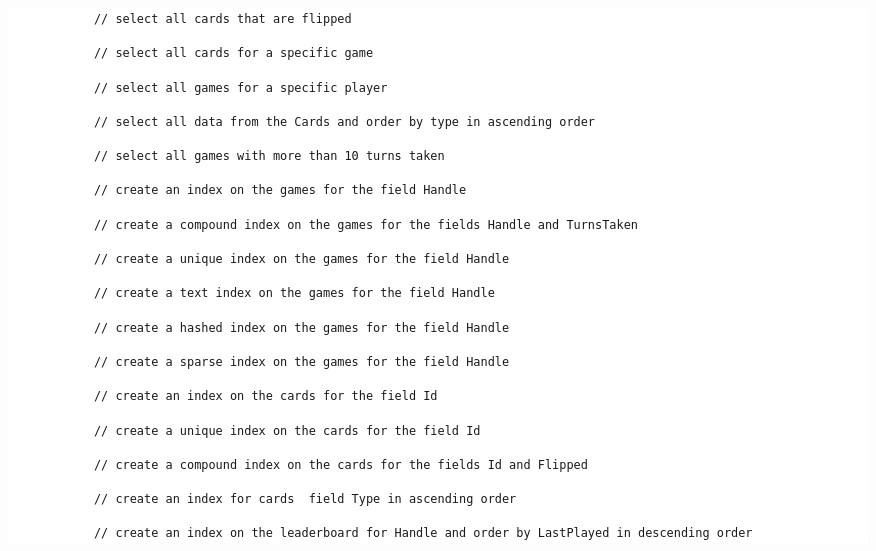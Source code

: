 ```
            // select all cards that are flipped
```

```
            // select all cards for a specific game
```

```
            // select all games for a specific player
```

```
            // select all data from the Cards and order by type in ascending order
```

```
            // select all games with more than 10 turns taken
```

```
            // create an index on the games for the field Handle
```

```
            // create a compound index on the games for the fields Handle and TurnsTaken
```

```
            // create a unique index on the games for the field Handle
```

```
            // create a text index on the games for the field Handle
```

```
            // create a hashed index on the games for the field Handle
```

```
            // create a sparse index on the games for the field Handle
```

```
            // create an index on the cards for the field Id
```

```
            // create a unique index on the cards for the field Id
```

```
            // create a compound index on the cards for the fields Id and Flipped
```

```
            // create an index for cards  field Type in ascending order
```

```
            // create an index on the leaderboard for Handle and order by LastPlayed in descending order
```
